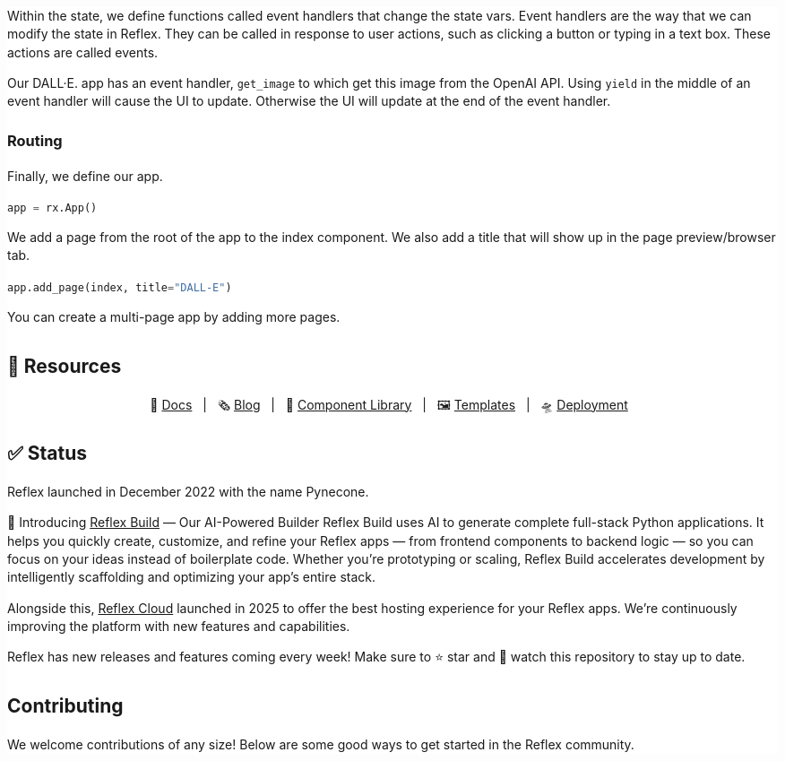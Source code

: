 Within the state, we define functions called event handlers that change the state vars. Event handlers are the way that we can modify the state in Reflex. They can be called in response to user actions, such as clicking a button or typing in a text box. These actions are called events.

Our DALL·E. app has an event handler, `get_image` to which get this image from the OpenAI API. Using `yield` in the middle of an event handler will cause the UI to update. Otherwise the UI will update at the end of the event handler.

### **Routing**

Finally, we define our app.

```python
app = rx.App()
```

We add a page from the root of the app to the index component. We also add a title that will show up in the page preview/browser tab.

```python
app.add_page(index, title="DALL-E")
```

You can create a multi-page app by adding more pages.

## 📑 Resources

<div align="center">

📑 [Docs](https://reflex.dev/docs/getting-started/introduction) &nbsp; | &nbsp; 🗞️ [Blog](https://reflex.dev/blog) &nbsp; | &nbsp; 📱 [Component Library](https://reflex.dev/docs/library) &nbsp; | &nbsp; 🖼️ [Templates](https://reflex.dev/templates/) &nbsp; | &nbsp; 🛸 [Deployment](https://reflex.dev/docs/hosting/deploy-quick-start) &nbsp;

</div>

## ✅ Status

Reflex launched in December 2022 with the name Pynecone.

🚀 Introducing [Reflex Build](https://build.reflex.dev/) — Our AI-Powered Builder
Reflex Build uses AI to generate complete full-stack Python applications. It helps you quickly create, customize, and refine your Reflex apps — from frontend components to backend logic — so you can focus on your ideas instead of boilerplate code. Whether you’re prototyping or scaling, Reflex Build accelerates development by intelligently scaffolding and optimizing your app’s entire stack.

Alongside this, [Reflex Cloud](https://cloud.reflex.dev) launched in 2025 to offer the best hosting experience for your Reflex apps. We’re continuously improving the platform with new features and capabilities.

Reflex has new releases and features coming every week! Make sure to :star: star and :eyes: watch this repository to stay up to date.

## Contributing

We welcome contributions of any size! Below are some good ways to get started in the Reflex community.
